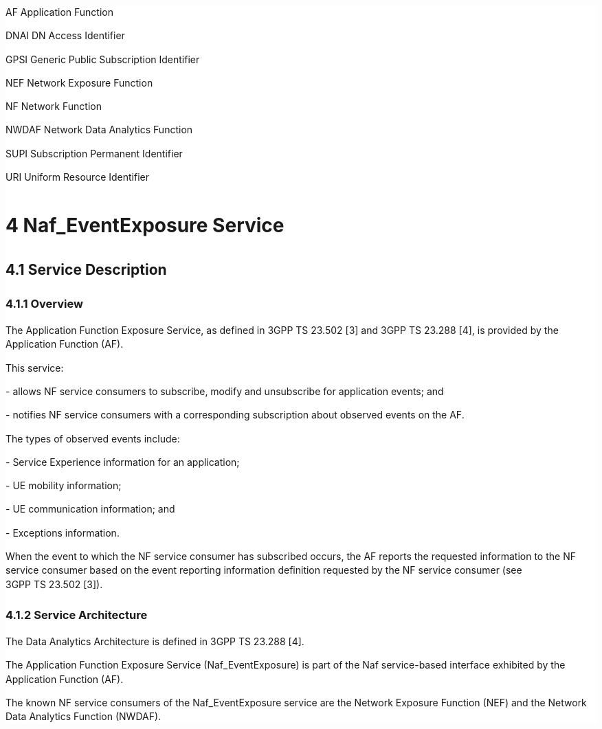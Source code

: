 AF Application Function

DNAI DN Access Identifier

GPSI Generic Public Subscription Identifier

NEF Network Exposure Function

NF Network Function

NWDAF Network Data Analytics Function

SUPI Subscription Permanent Identifier

URI Uniform Resource Identifier

4 Naf\_EventExposure Service
============================

4.1 Service Description
-----------------------

### 4.1.1 Overview

The Application Function Exposure Service, as defined in
3GPP TS 23.502 \[3\] and 3GPP TS 23.288 \[4\], is provided by the
Application Function (AF).

This service:

\- allows NF service consumers to subscribe, modify and unsubscribe for
application events; and

\- notifies NF service consumers with a corresponding subscription about
observed events on the AF.

The types of observed events include:

\- Service Experience information for an application;

\- UE mobility information;

\- UE communication information; and

\- Exceptions information.

When the event to which the NF service consumer has subscribed occurs,
the AF reports the requested information to the NF service consumer
based on the event reporting information definition requested by the NF
service consumer (see 3GPP TS 23.502 \[3\]).

### 4.1.2 Service Architecture

The Data Analytics Architecture is defined in 3GPP TS 23.288 \[4\].

The Application Function Exposure Service (Naf\_EventExposure) is part
of the Naf service-based interface exhibited by the Application Function
(AF).

The known NF service consumers of the Naf\_EventExposure service are the
Network Exposure Function (NEF) and the Network Data Analytics Function
(NWDAF).
